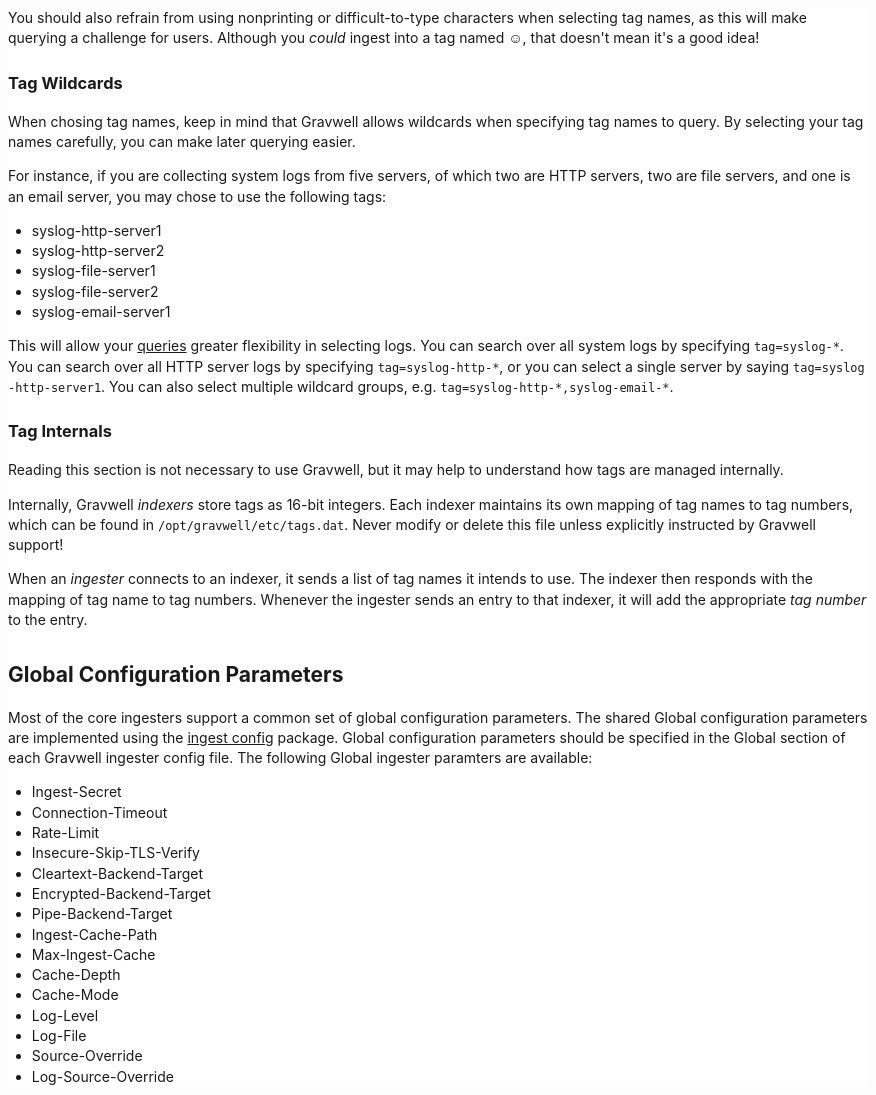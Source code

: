 You should also refrain from using nonprinting or difficult-to-type characters when selecting tag names, as this will make querying a challenge for users. Although you *could* ingest into a tag named ☺, that doesn't mean it's a good idea!

### Tag Wildcards

When chosing tag names, keep in mind that Gravwell allows wildcards when specifying tag names to query. By selecting your tag names carefully, you can make later querying easier.

For instance, if you are collecting system logs from five servers, of which two are HTTP servers, two are file servers, and one is an email server, you may chose to use the following tags:

* syslog-http-server1
* syslog-http-server2
* syslog-file-server1
* syslog-file-server2
* syslog-email-server1

This will allow your [queries](#!search/search.md) greater flexibility in selecting logs. You can search over all system logs by specifying `tag=syslog-*`. You can search over all HTTP server logs by specifying `tag=syslog-http-*`, or you can select a single server by saying `tag=syslog-http-server1`. You can also select multiple wildcard groups, e.g. `tag=syslog-http-*,syslog-email-*`.

### Tag Internals

Reading this section is not necessary to use Gravwell, but it may help to understand how tags are managed internally.

Internally, Gravwell *indexers* store tags as 16-bit integers. Each indexer maintains its own mapping of tag names to tag numbers, which can be found in `/opt/gravwell/etc/tags.dat`. Never modify or delete this file unless explicitly instructed by Gravwell support!

When an *ingester* connects to an indexer, it sends a list of tag names it intends to use. The indexer then responds with the mapping of tag name to tag numbers. Whenever the ingester sends an entry to that indexer, it will add the appropriate *tag number* to the entry.

## Global Configuration Parameters

Most of the core ingesters support a common set of global configuration parameters.  The shared Global configuration parameters are implemented using the [ingest config](https://godoc.org/github.com/gravwell/ingest/config#IngestConfig) package.  Global configuration parameters should be specified in the Global section of each Gravwell ingester config file.  The following Global ingester paramters are available:

* Ingest-Secret
* Connection-Timeout
* Rate-Limit
* Insecure-Skip-TLS-Verify
* Cleartext-Backend-Target
* Encrypted-Backend-Target
* Pipe-Backend-Target
* Ingest-Cache-Path
* Max-Ingest-Cache
* Cache-Depth
* Cache-Mode
* Log-Level
* Log-File
* Source-Override
* Log-Source-Override
